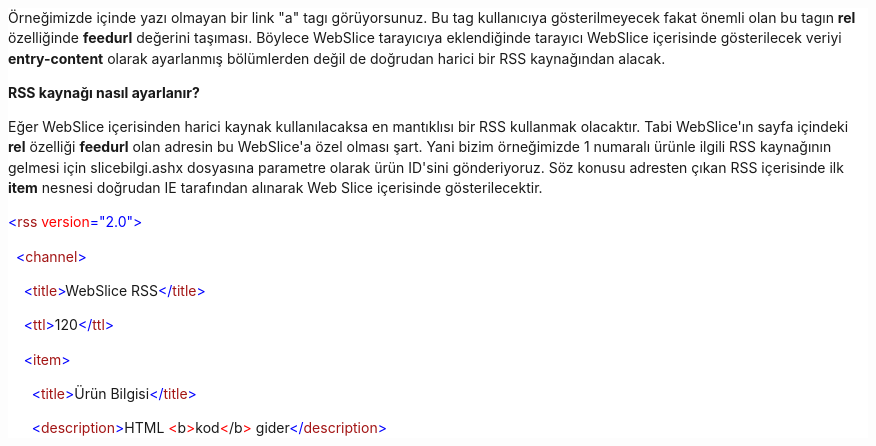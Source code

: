 Örneğimizde içinde yazı olmayan bir link "a" tagı görüyorsunuz. Bu tag
kullanıcıya gösterilmeyecek fakat önemli olan bu tagın **rel**
özelliğinde **feedurl** değerini taşıması. Böylece WebSlice tarayıcıya
eklendiğinde tarayıcı WebSlice içerisinde gösterilecek veriyi
**entry-content** olarak ayarlanmış bölümlerden değil de doğrudan harici
bir RSS kaynağından alacak.

**RSS kaynağı nasıl ayarlanır?**

Eğer WebSlice içerisinden harici kaynak kullanılacaksa en mantıklısı bir
RSS kullanmak olacaktır. Tabi WebSlice'ın sayfa içindeki **rel**
özelliği **feedurl** olan adresin bu WebSlice'a özel olması şart. Yani
bizim örneğimizde 1 numaralı ürünle ilgili RSS kaynağının gelmesi için
slicebilgi.ashx dosyasına parametre olarak ürün ID'sini gönderiyoruz.
Söz konusu adresten çıkan RSS içerisinde ilk **item** nesnesi doğrudan
IE tarafından alınarak Web Slice içerisinde gösterilecektir.

<span style="color: blue;">\<</span><span
style="color: #a31515;">rss</span> <span
style="color: red;">version</span><span
style="color: blue;">="2.0"\></span>

  <span style="color: blue;">\<</span><span
style="color: #a31515;">channel</span><span
style="color: blue;">\></span>

    <span style="color: blue;">\<</span><span
style="color: #a31515;">title</span><span
style="color: blue;">\></span>WebSlice RSS<span
style="color: blue;">\</</span><span
style="color: #a31515;">title</span><span style="color: blue;">\></span>

    <span style="color: blue;">\<</span><span
style="color: #a31515;">ttl</span><span
style="color: blue;">\></span>120<span
style="color: blue;">\</</span><span
style="color: #a31515;">ttl</span><span style="color: blue;">\></span>

    <span style="color: blue;">\<</span><span
style="color: #a31515;">item</span><span style="color: blue;">\></span>

      <span style="color: blue;">\<</span><span
style="color: #a31515;">title</span><span
style="color: blue;">\></span>Ürün Bilgisi<span
style="color: blue;">\</</span><span
style="color: #a31515;">title</span><span style="color: blue;">\></span>

      <span style="color: blue;">\<</span><span
style="color: #a31515;">description</span><span
style="color: blue;">\></span>HTML <span
style="color: red;">&lt;</span>b<span
style="color: red;">&gt;</span>kod<span
style="color: red;">&lt;</span>/b<span style="color: red;">&gt;</span>
gider<span style="color: blue;">\</</span><span
style="color: #a31515;">description</span><span
style="color: blue;">\></span>
